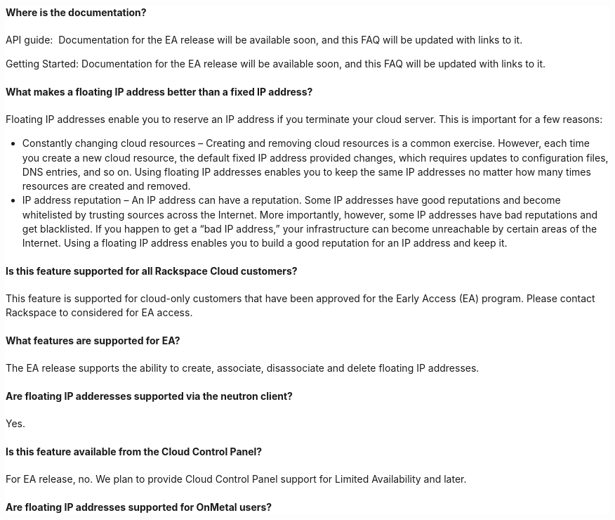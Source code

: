 #### Where is the documentation?

API guide: 
Documentation for the EA release will be available soon, and this FAQ will be updated with links to it.

Getting Started:
Documentation for the EA release will be available soon, and this FAQ will be updated with links to it.

#### What makes a floating IP address better than a fixed IP address?

Floating IP addresses enable you to reserve an IP address if you terminate your cloud server. This is important for a few reasons:

 - Constantly changing cloud resources – Creating and removing cloud resources
   is a common exercise. However, each time you create a new cloud    resource,
   the default fixed IP address provided changes, which requires updates to
   configuration files, DNS entries, and so on. Using floating IP addresses
   enables you to keep the same IP addresses no matter how many times resources
   are created and removed.
 - IP address reputation – An IP address can have a reputation. Some IP
   addresses have good reputations and become whitelisted by trusting sources
   across the Internet. More importantly, however, some IP addresses have bad
   reputations and get blacklisted. If you happen to get a “bad IP address,”
   your infrastructure can become unreachable by certain areas of the Internet.
   Using a floating IP address enables you to build a good reputation for an IP
   address and keep it.


#### Is this feature supported for all Rackspace Cloud customers?

This feature is supported for cloud-only customers that have been approved for the Early Access (EA) program. Please contact Rackspace to considered for EA access.

#### What features are supported for EA?

The EA release supports the ability to create, associate, disassociate and delete floating IP addresses.

#### Are floating IP adderesses supported via the neutron client?

Yes.

#### Is this feature available from the Cloud Control Panel?

For EA release, no. We plan to provide Cloud Control Panel support for Limited Availability and later.

#### Are floating IP addresses supported for OnMetal users?
